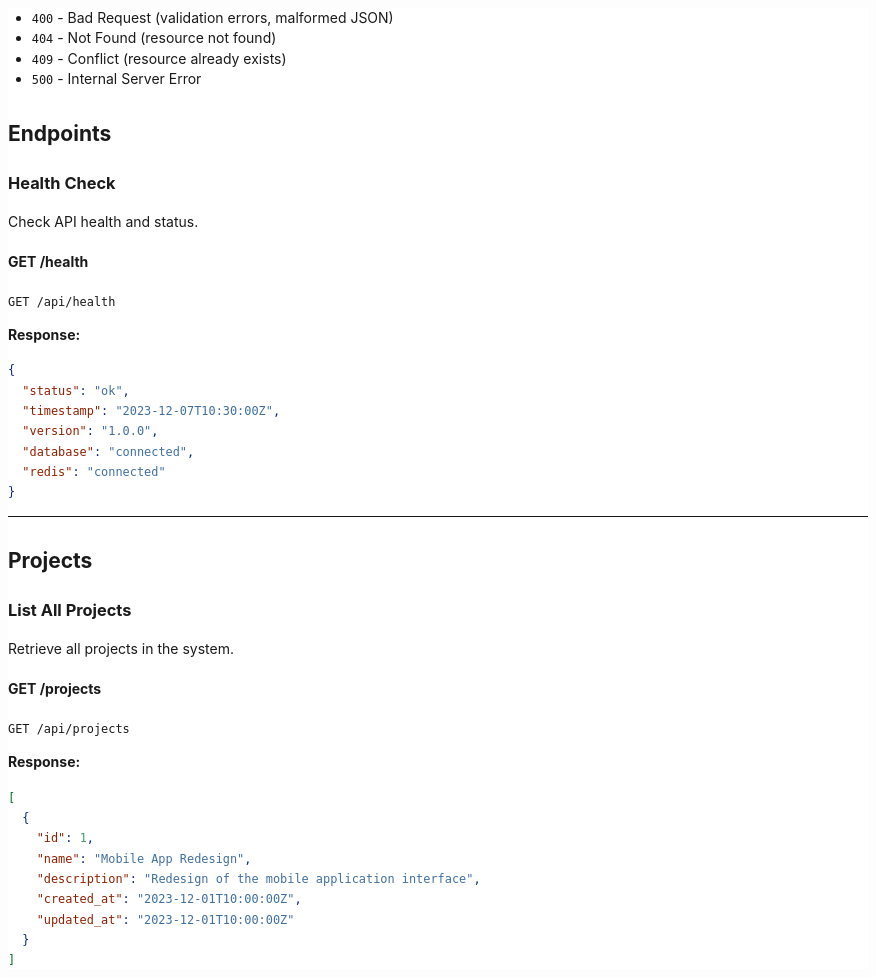 - `400` - Bad Request (validation errors, malformed JSON)
- `404` - Not Found (resource not found)
- `409` - Conflict (resource already exists)
- `500` - Internal Server Error

## Endpoints

### Health Check

Check API health and status.

#### GET /health

```http
GET /api/health
```

**Response:**

```json
{
  "status": "ok",
  "timestamp": "2023-12-07T10:30:00Z",
  "version": "1.0.0",
  "database": "connected",
  "redis": "connected"
}
```

---

## Projects

### List All Projects

Retrieve all projects in the system.

#### GET /projects

```http
GET /api/projects
```

**Response:**

```json
[
  {
    "id": 1,
    "name": "Mobile App Redesign",
    "description": "Redesign of the mobile application interface",
    "created_at": "2023-12-01T10:00:00Z",
    "updated_at": "2023-12-01T10:00:00Z"
  }
]
```
